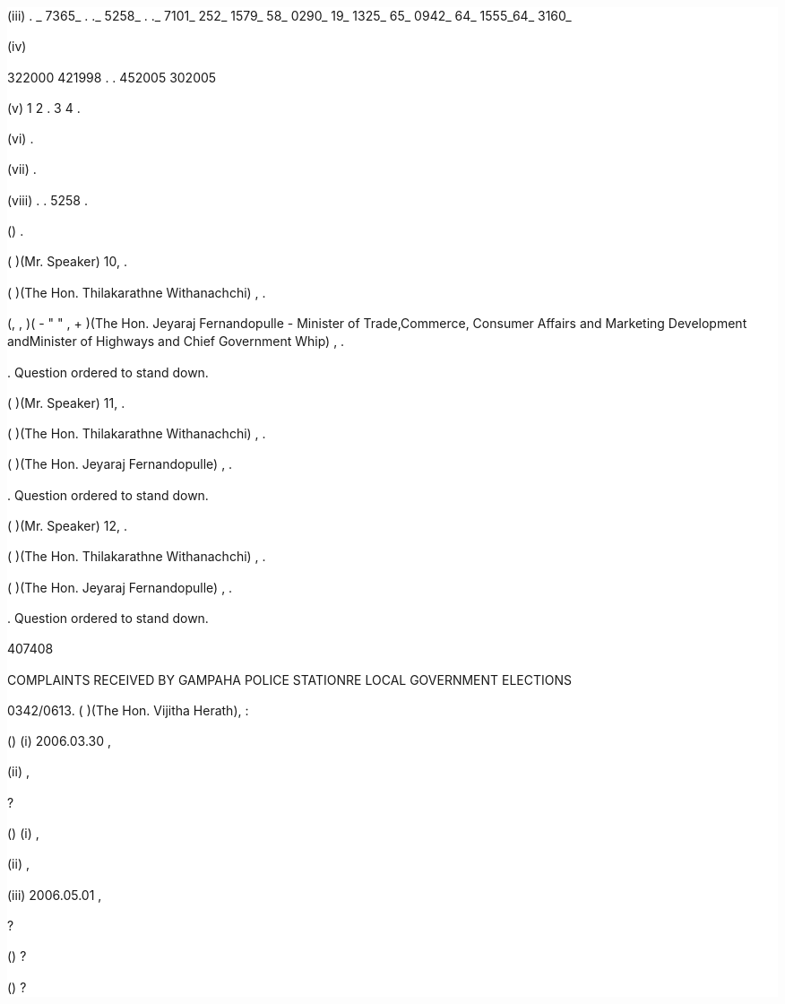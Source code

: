 (iii) . _ 7365_ . ._ 5258_ . ._ 7101_ 252_ 1579_ 58_ 0290_ 19_ 1325_ 65_ 0942_ 64_ 1555_64_ 3160_

(iv)

322000 421998 . . 452005 302005

(v) 1 2 . 3 4 .

(vi) .

(vii) .

(viii) . . 5258 .

() .

( )(Mr. Speaker) 10, .

( )(The Hon. Thilakarathne Withanachchi) , .

(, , )( - " " , + )(The Hon. Jeyaraj Fernandopulle - Minister of Trade,Commerce, Consumer Affairs and Marketing Development andMinister of Highways and Chief Government Whip) , .

. Question ordered to stand down.

( )(Mr. Speaker) 11, .

( )(The Hon. Thilakarathne Withanachchi) , .

( )(The Hon. Jeyaraj Fernandopulle) , .

. Question ordered to stand down.

( )(Mr. Speaker) 12, .

( )(The Hon. Thilakarathne Withanachchi) , .

( )(The Hon. Jeyaraj Fernandopulle) , .

. Question ordered to stand down.

407408

COMPLAINTS RECEIVED BY GAMPAHA POLICE STATIONRE LOCAL GOVERNMENT ELECTIONS

0342/0613. ( )(The Hon. Vijitha Herath), :

() (i) 2006.03.30 ,

(ii) ,

?

() (i) ,

(ii) ,

(iii) 2006.05.01 ,

?

() ?

() ?
